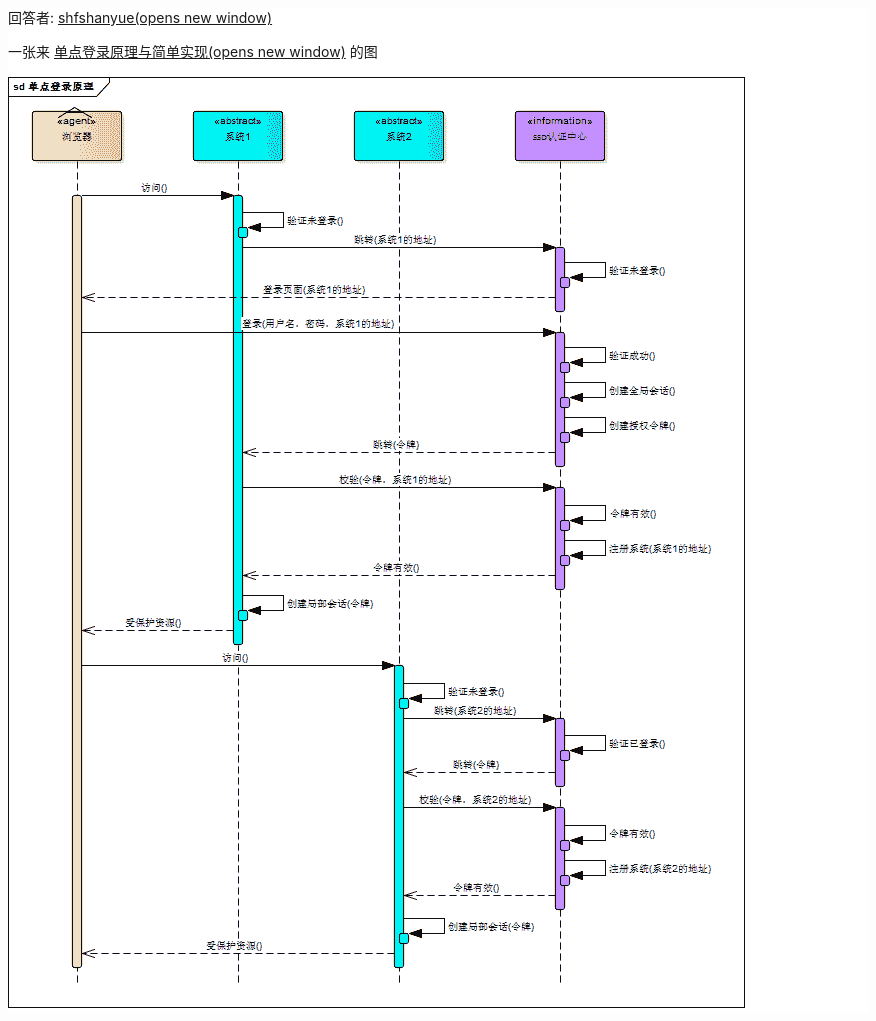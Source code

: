 回答者: [shfshanyue(opens new window)](https://github.com/shfshanyue)

一张来 [单点登录原理与简单实现(opens new window)](https://images2015.cnblogs.com/blog/797930/201612/797930-20161203152650974-276822362.png) 的图

![](img/b6ba02655645d574759b0cd0a945bdce.png)
